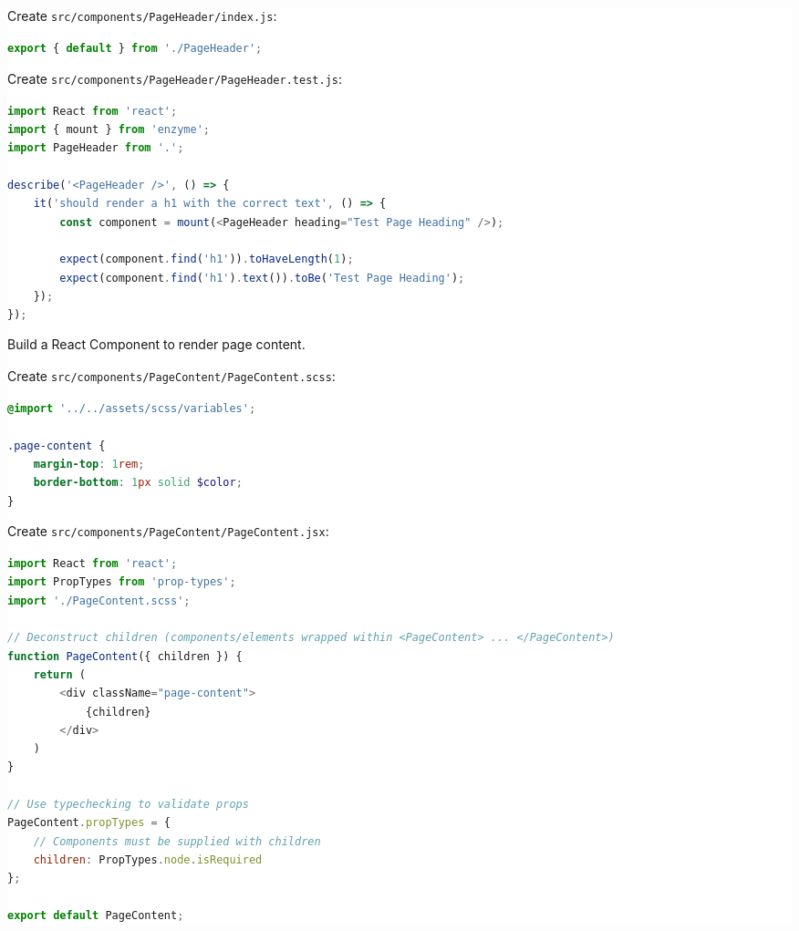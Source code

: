 Create `src/components/PageHeader/index.js`:
```js
export { default } from './PageHeader';
```

Create `src/components/PageHeader/PageHeader.test.js`:
```js
import React from 'react';
import { mount } from 'enzyme';
import PageHeader from '.';

describe('<PageHeader />', () => {
    it('should render a h1 with the correct text', () => {
        const component = mount(<PageHeader heading="Test Page Heading" />);

        expect(component.find('h1')).toHaveLength(1);
        expect(component.find('h1').text()).toBe('Test Page Heading');
    });
});
```

Build a React Component to render page content.

Create `src/components/PageContent/PageContent.scss`:
```scss
@import '../../assets/scss/variables';

.page-content {
    margin-top: 1rem;
    border-bottom: 1px solid $color;
}
```

Create `src/components/PageContent/PageContent.jsx`:
```js
import React from 'react';
import PropTypes from 'prop-types';
import './PageContent.scss';

// Deconstruct children (components/elements wrapped within <PageContent> ... </PageContent>)
function PageContent({ children }) {
    return (
        <div className="page-content">
            {children}
        </div>
    )
}

// Use typechecking to validate props
PageContent.propTypes = {
    // Components must be supplied with children
    children: PropTypes.node.isRequired
};

export default PageContent;
```
